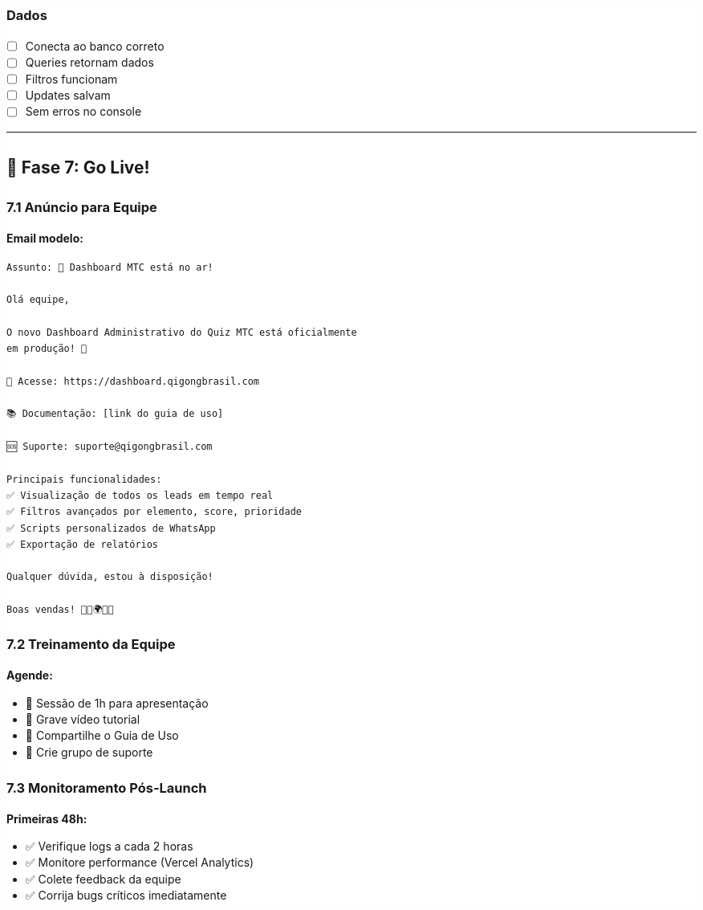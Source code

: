 ### Dados

- [ ] Conecta ao banco correto
- [ ] Queries retornam dados
- [ ] Filtros funcionam
- [ ] Updates salvam
- [ ] Sem erros no console

---

## 🎉 Fase 7: Go Live!

### 7.1 Anúncio para Equipe

**Email modelo:**

```
Assunto: 🚀 Dashboard MTC está no ar!

Olá equipe,

O novo Dashboard Administrativo do Quiz MTC está oficialmente 
em produção! 🎉

🔗 Acesse: https://dashboard.qigongbrasil.com

📚 Documentação: [link do guia de uso]

🆘 Suporte: suporte@qigongbrasil.com

Principais funcionalidades:
✅ Visualização de todos os leads em tempo real
✅ Filtros avançados por elemento, score, prioridade
✅ Scripts personalizados de WhatsApp
✅ Exportação de relatórios

Qualquer dúvida, estou à disposição!

Boas vendas! 🌊🌳🌍🔥💨
```

### 7.2 Treinamento da Equipe

**Agende:**
- 📅 Sessão de 1h para apresentação
- 🎥 Grave vídeo tutorial
- 📝 Compartilhe o Guia de Uso
- 💬 Crie grupo de suporte

### 7.3 Monitoramento Pós-Launch

**Primeiras 48h:**
- ✅ Verifique logs a cada 2 horas
- ✅ Monitore performance (Vercel Analytics)
- ✅ Colete feedback da equipe
- ✅ Corrija bugs críticos imediatamente
